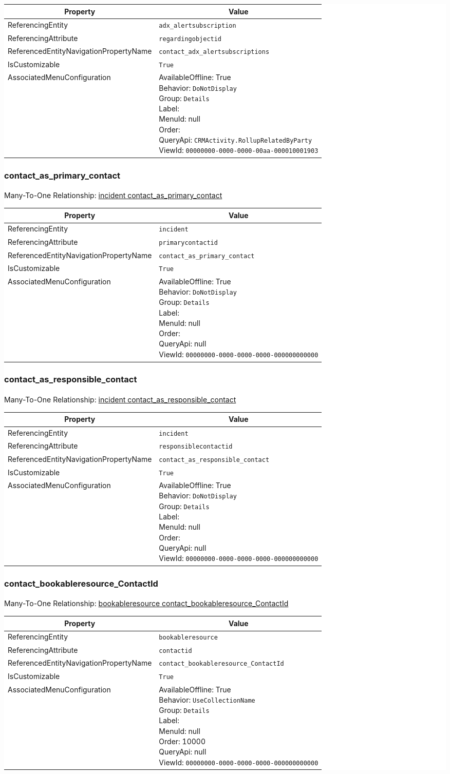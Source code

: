 |Property|Value|
|---|---|
|ReferencingEntity|`adx_alertsubscription`|
|ReferencingAttribute|`regardingobjectid`|
|ReferencedEntityNavigationPropertyName|`contact_adx_alertsubscriptions`|
|IsCustomizable|`True`|
|AssociatedMenuConfiguration|AvailableOffline: True<br />Behavior: `DoNotDisplay`<br />Group: `Details`<br />Label: <br />MenuId: null<br />Order: <br />QueryApi: `CRMActivity.RollupRelatedByParty`<br />ViewId: `00000000-0000-0000-00aa-000010001903`|

### <a name="BKMK_contact_as_primary_contact"></a> contact_as_primary_contact

Many-To-One Relationship: [incident contact_as_primary_contact](incident.md#BKMK_contact_as_primary_contact)

|Property|Value|
|---|---|
|ReferencingEntity|`incident`|
|ReferencingAttribute|`primarycontactid`|
|ReferencedEntityNavigationPropertyName|`contact_as_primary_contact`|
|IsCustomizable|`True`|
|AssociatedMenuConfiguration|AvailableOffline: True<br />Behavior: `DoNotDisplay`<br />Group: `Details`<br />Label: <br />MenuId: null<br />Order: <br />QueryApi: null<br />ViewId: `00000000-0000-0000-0000-000000000000`|

### <a name="BKMK_contact_as_responsible_contact"></a> contact_as_responsible_contact

Many-To-One Relationship: [incident contact_as_responsible_contact](incident.md#BKMK_contact_as_responsible_contact)

|Property|Value|
|---|---|
|ReferencingEntity|`incident`|
|ReferencingAttribute|`responsiblecontactid`|
|ReferencedEntityNavigationPropertyName|`contact_as_responsible_contact`|
|IsCustomizable|`True`|
|AssociatedMenuConfiguration|AvailableOffline: True<br />Behavior: `DoNotDisplay`<br />Group: `Details`<br />Label: <br />MenuId: null<br />Order: <br />QueryApi: null<br />ViewId: `00000000-0000-0000-0000-000000000000`|

### <a name="BKMK_contact_bookableresource_ContactId"></a> contact_bookableresource_ContactId

Many-To-One Relationship: [bookableresource contact_bookableresource_ContactId](bookableresource.md#BKMK_contact_bookableresource_ContactId)

|Property|Value|
|---|---|
|ReferencingEntity|`bookableresource`|
|ReferencingAttribute|`contactid`|
|ReferencedEntityNavigationPropertyName|`contact_bookableresource_ContactId`|
|IsCustomizable|`True`|
|AssociatedMenuConfiguration|AvailableOffline: True<br />Behavior: `UseCollectionName`<br />Group: `Details`<br />Label: <br />MenuId: null<br />Order: 10000<br />QueryApi: null<br />ViewId: `00000000-0000-0000-0000-000000000000`|
